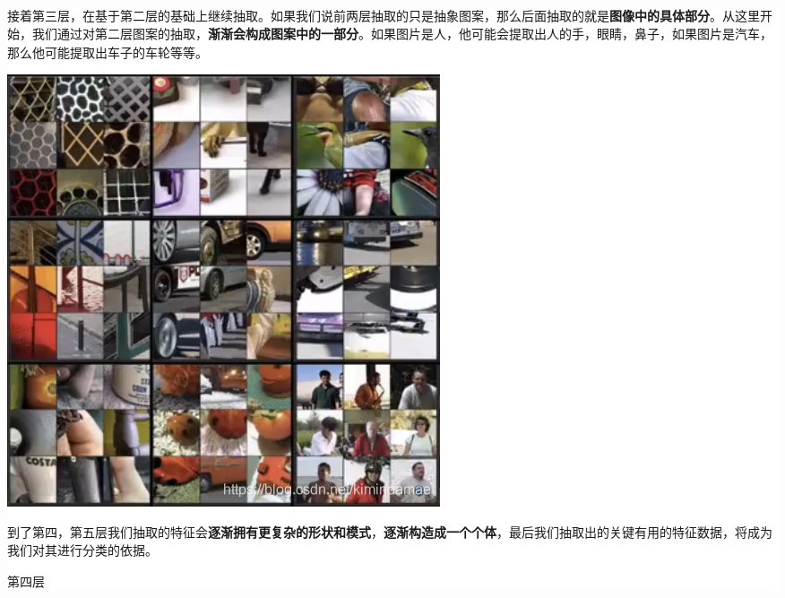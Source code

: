 接着第三层，在基于第二层的基础上继续抽取。如果我们说前两层抽取的只是抽象图案，那么后面抽取的就是**图像中的具体部分**。从这里开始，我们通过对第二层图案的抽取，**渐渐会构成图案中的一部分**。如果图片是人，他可能会提取出人的手，眼睛，鼻子，如果图片是汽车，那么他可能提取出车子的车轮等等。

![第三层提取](src/image-style-transfer/2020060614384566.png)

到了第四，第五层我们抽取的特征会**逐渐拥有更复杂的形状和模式**，**逐渐构造成一个个体**，最后我们抽取出的关键有用的特征数据，将成为我们对其进行分类的依据。

第四层


